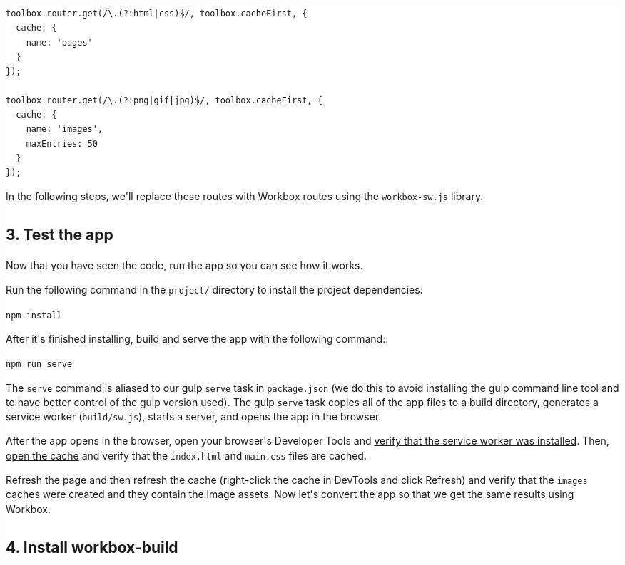 ```
toolbox.router.get(/\.(?:html|css)$/, toolbox.cacheFirst, {
  cache: {
    name: 'pages'
  }
});

toolbox.router.get(/\.(?:png|gif|jpg)$/, toolbox.cacheFirst, {
  cache: {
    name: 'images',
    maxEntries: 50
  }
});
```

In the following steps, we'll replace these routes with Workbox routes using the `workbox-sw.js` library.

<div id="3"></div>


## 3. Test the app




Now that you have seen the code, run the app so you can see how it works.

Run the following command in the `project/` directory to install the project dependencies:

```
npm install
```

After it's finished installing, build and serve the app with the following command::

```
npm run serve
```

The `serve` command is aliased to our gulp `serve` task in `package.json` (we do this to avoid installing the gulp command line tool and to have better control of the gulp version used). The gulp `serve` task copies all of the app files to a build directory, generates a service worker (`build/sw.js`), starts a server, and opens the app in the browser.

After the app opens in the browser, open your browser's Developer Tools and  [verify that the service worker was installed](/web/ilt/pwa/tools-for-pwa-developers#interact_with_service_workers_in_the_browser). Then,  [open the cache](/web/ilt/pwa/tools-for-pwa-developers#inspect_cache_storage) and verify that the `index.html` and `main.css` files are cached.

Refresh the page and then refresh the cache (right-click the cache in DevTools and click Refresh) and verify that the `images` caches were created and they contain the image assets. Now let's convert the app so that we get the same results using Workbox.

<div id="4"></div>


## 4. Install workbox-build
